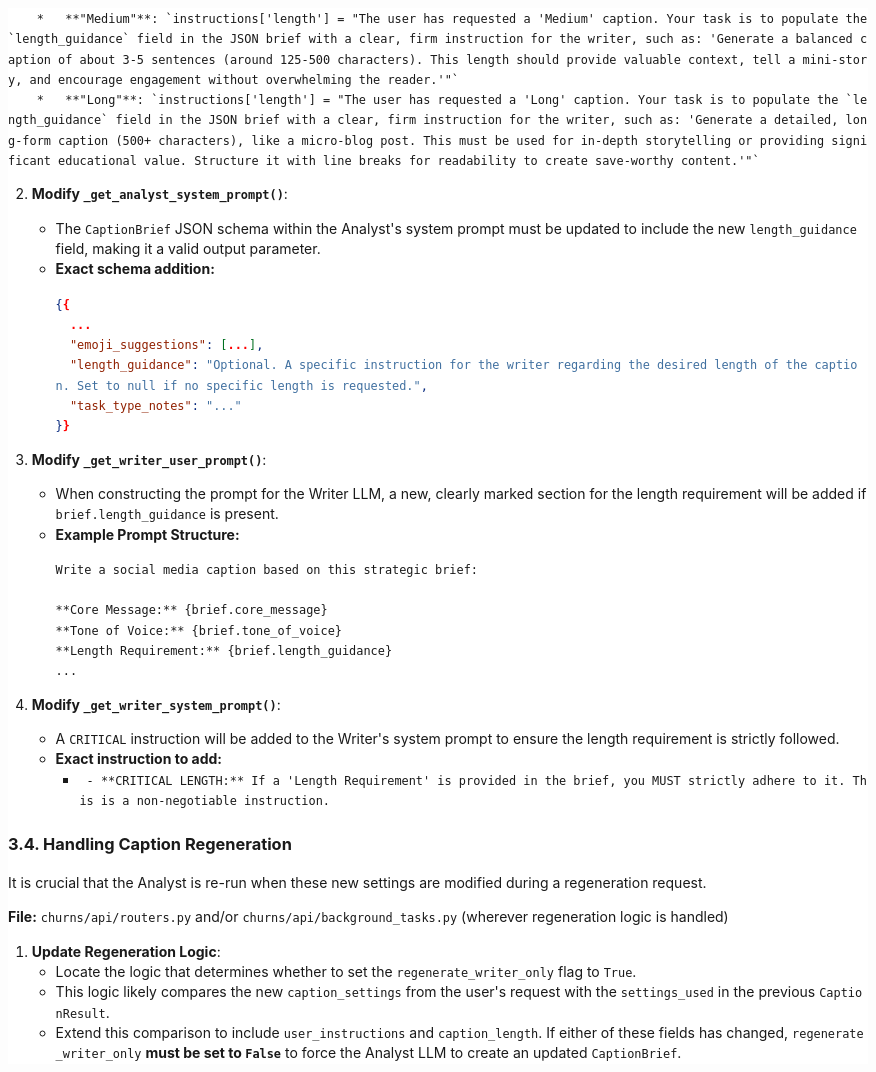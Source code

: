         *   **"Medium"**: `instructions['length'] = "The user has requested a 'Medium' caption. Your task is to populate the `length_guidance` field in the JSON brief with a clear, firm instruction for the writer, such as: 'Generate a balanced caption of about 3-5 sentences (around 125-500 characters). This length should provide valuable context, tell a mini-story, and encourage engagement without overwhelming the reader.'"`
        *   **"Long"**: `instructions['length'] = "The user has requested a 'Long' caption. Your task is to populate the `length_guidance` field in the JSON brief with a clear, firm instruction for the writer, such as: 'Generate a detailed, long-form caption (500+ characters), like a micro-blog post. This must be used for in-depth storytelling or providing significant educational value. Structure it with line breaks for readability to create save-worthy content.'"`

2.  **Modify `_get_analyst_system_prompt()`**:
    *   The `CaptionBrief` JSON schema within the Analyst's system prompt must be updated to include the new `length_guidance` field, making it a valid output parameter.
    *   **Exact schema addition:**
        ```json
        {{
          ...
          "emoji_suggestions": [...],
          "length_guidance": "Optional. A specific instruction for the writer regarding the desired length of the caption. Set to null if no specific length is requested.",
          "task_type_notes": "..."
        }}
        ```

3.  **Modify `_get_writer_user_prompt()`**:
    *   When constructing the prompt for the Writer LLM, a new, clearly marked section for the length requirement will be added if `brief.length_guidance` is present.
    *   **Example Prompt Structure:**
        ```
        Write a social media caption based on this strategic brief:

        **Core Message:** {brief.core_message}
        **Tone of Voice:** {brief.tone_of_voice}
        **Length Requirement:** {brief.length_guidance}
        ...
        ```

4.  **Modify `_get_writer_system_prompt()`**:
    *   A `CRITICAL` instruction will be added to the Writer's system prompt to ensure the length requirement is strictly followed.
    *   **Exact instruction to add:**
        *   ` - **CRITICAL LENGTH:** If a 'Length Requirement' is provided in the brief, you MUST strictly adhere to it. This is a non-negotiable instruction.`

### 3.4. Handling Caption Regeneration

It is crucial that the Analyst is re-run when these new settings are modified during a regeneration request.

**File:** `churns/api/routers.py` and/or `churns/api/background_tasks.py` (wherever regeneration logic is handled)

1.  **Update Regeneration Logic**:
    *   Locate the logic that determines whether to set the `regenerate_writer_only` flag to `True`.
    *   This logic likely compares the new `caption_settings` from the user's request with the `settings_used` in the previous `CaptionResult`.
    *   Extend this comparison to include `user_instructions` and `caption_length`. If either of these fields has changed, `regenerate_writer_only` **must be set to `False`** to force the Analyst LLM to create an updated `CaptionBrief`.
